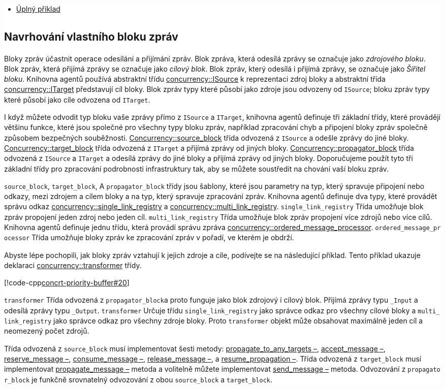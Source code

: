 - [Úplný příklad](#complete)  
  
##  <a name="design"></a>Navrhování vlastního bloku zpráv  
 Bloky zpráv účastnit operace odesílání a přijímání zpráv. Blok zpráva, která odesílá zprávy se označuje jako *zdrojového bloku*. Blok zpráv, která přijímá zprávy se označuje jako *cílový blok*. Blok zpráv, který odesílá i přijímá zprávy, se označuje jako *Šiřitel bloku*. Knihovna agentů používá abstraktní třídu [concurrency::ISource](../../parallel/concrt/reference/isource-class.md) k reprezentaci zdroj bloky a abstraktní třída [concurrency::ITarget](../../parallel/concrt/reference/itarget-class.md) představují cíl bloky. Blok zpráv typy které působí jako zdroje jsou odvozeny od `ISource`; bloku zpráv typy které působí jako cíle odvozena od `ITarget`.  
  
 I když můžete odvodit typ bloku vaše zprávy přímo z `ISource` a `ITarget`, knihovna agentů definuje tři základní třídy, které provádějí většinu funkce, které jsou společné pro všechny typy bloku zpráv, například zpracování chyb a připojení bloky zpráv společně způsobem bezpečných souběžnosti. [Concurrency::source_block](../../parallel/concrt/reference/source-block-class.md) třída odvozená z `ISource` a odešle zprávy do jiné bloky. [Concurrency::target_block](../../parallel/concrt/reference/target-block-class.md) třída odvozená z `ITarget` a přijímá zprávy od jiných bloky. [Concurrency::propagator_block](../../parallel/concrt/reference/propagator-block-class.md) třída odvozená z `ISource` a `ITarget` a odesílá zprávy do jiné bloky a přijímá zprávy od jiných bloky. Doporučujeme použít tyto tři základní třídy pro zpracování podrobnosti infrastruktury tak, aby se můžete soustředit na chování vaší bloku zpráv.  
  
 `source_block`, `target_block`, A `propagator_block` třídy jsou šablony, které jsou parametry na typ, který spravuje připojení nebo odkazy, mezi zdrojem a cílem bloky a na typ, který spravuje zpracování zpráv. Knihovna agentů definuje dva typy, které provádět správu odkaz [concurrency::single_link_registry](../../parallel/concrt/reference/single-link-registry-class.md) a [concurrency::multi_link_registry](../../parallel/concrt/reference/multi-link-registry-class.md). `single_link_registry` Třída umožňuje blok zpráv propojení jeden zdroj nebo jeden cíl. `multi_link_registry` Třída umožňuje blok zpráv propojení více zdrojů nebo více cílů. Knihovna agentů definuje jednu třídu, která provádí správu zpráva [concurrency::ordered_message_processor](../../parallel/concrt/reference/ordered-message-processor-class.md). `ordered_message_processor` Třída umožňuje bloky zpráv ke zpracování zpráv v pořadí, ve kterém je obdrží.  
  
 Abyste lépe pochopili, jak bloky zpráv vztahují k jejich zdroje a cíle, podívejte se na následující příklad. Tento příklad ukazuje deklaraci [concurrency::transformer](../../parallel/concrt/reference/transformer-class.md) třídy.  
  
 [!code-cpp[concrt-priority-buffer#20](../../parallel/concrt/codesnippet/cpp/walkthrough-creating-a-custom-message-block_1.cpp)]  
  
 `transformer` Třída odvozená z `propagator_block`a proto funguje jako blok zdrojový i cílový blok. Přijímá zprávy typu `_Input` a odesílá zprávy typu `_Output`. `transformer` Určuje třídu `single_link_registry` jako správce odkaz pro všechny cílové bloky a `multi_link_registry` jako správce odkaz pro všechny zdroje bloky. Proto `transformer` objekt může obsahovat maximálně jeden cíl a neomezený počet zdrojů.  
  

 Třída odvozená z `source_block` musí implementovat šesti metody: [propagate_to_any_targets –](reference/source-block-class.md#propagate_to_any_targets), [accept_message –](reference/source-block-class.md#accept_message), [reserve_message –](reference/source-block-class.md#reserve_message), [ consume_message –](reference/source-block-class.md#consume_message), [release_message –](reference/source-block-class.md#release_message), a [resume_propagation –](reference/source-block-class.md#resume_propagation). Třída odvozená z `target_block` musí implementovat [propagate_message –](reference/propagator-block-class.md#propagate_message) metoda a volitelně můžete implementovat [send_message –](reference/propagator-block-class.md#send_message) metoda. Odvozování z `propagator_block` je funkčně srovnatelný odvozování z obou `source_block` a `target_block`.  
